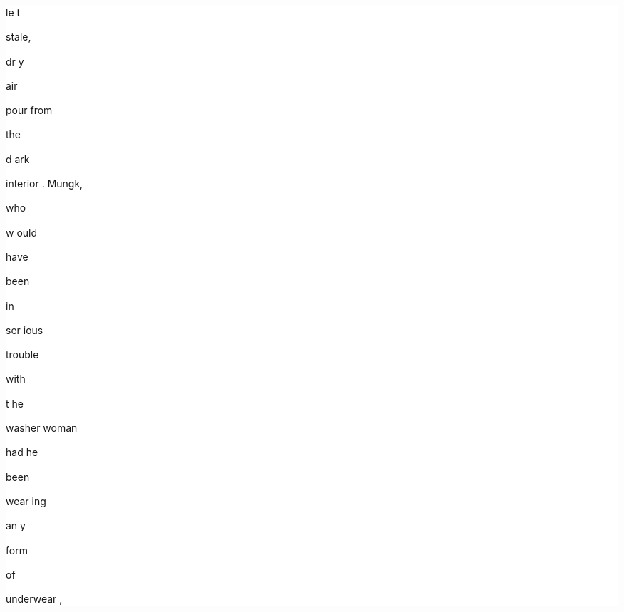 le
t
 
stale,
 
dr
y
 
air
 
pour
from
 
the
 
d
ark
 
interior
.
Mungk,
 
who
 
w
ould
 
have
 
been
 
in
 
ser
ious
 
trouble
 
with
 
t
he
 
washer
woman
 
had
he
 
been
 
wear
ing
 
an
y
 
form
 
of
 
underwear
,
 
